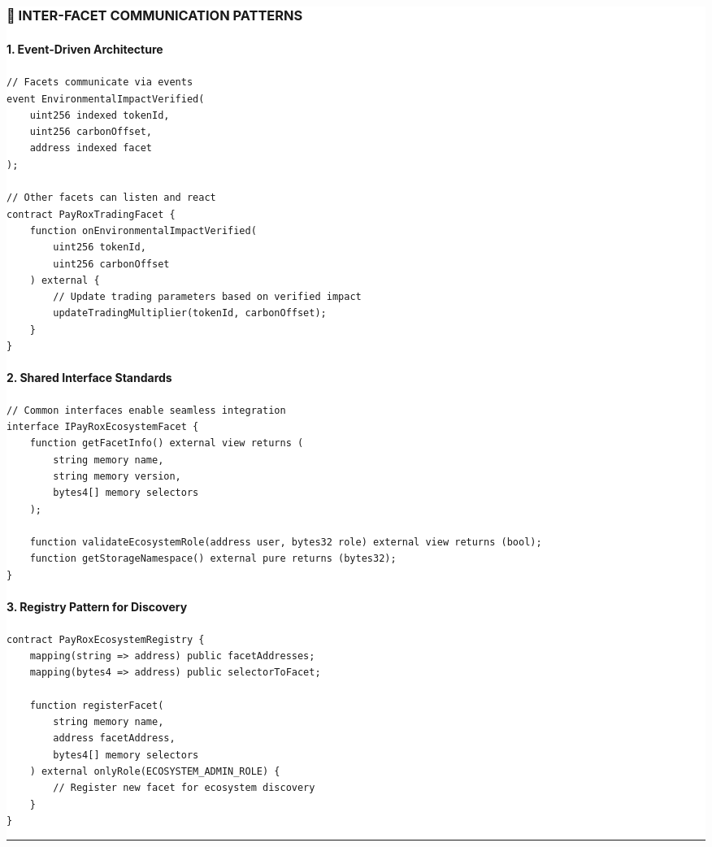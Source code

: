 ### 🔗 INTER-FACET COMMUNICATION PATTERNS

#### 1. **Event-Driven Architecture**
```solidity
// Facets communicate via events
event EnvironmentalImpactVerified(
    uint256 indexed tokenId,
    uint256 carbonOffset,
    address indexed facet
);

// Other facets can listen and react
contract PayRoxTradingFacet {
    function onEnvironmentalImpactVerified(
        uint256 tokenId,
        uint256 carbonOffset
    ) external {
        // Update trading parameters based on verified impact
        updateTradingMultiplier(tokenId, carbonOffset);
    }
}
```

#### 2. **Shared Interface Standards**
```solidity
// Common interfaces enable seamless integration
interface IPayRoxEcosystemFacet {
    function getFacetInfo() external view returns (
        string memory name,
        string memory version,
        bytes4[] memory selectors
    );
    
    function validateEcosystemRole(address user, bytes32 role) external view returns (bool);
    function getStorageNamespace() external pure returns (bytes32);
}
```

#### 3. **Registry Pattern for Discovery**
```solidity
contract PayRoxEcosystemRegistry {
    mapping(string => address) public facetAddresses;
    mapping(bytes4 => address) public selectorToFacet;
    
    function registerFacet(
        string memory name,
        address facetAddress,
        bytes4[] memory selectors
    ) external onlyRole(ECOSYSTEM_ADMIN_ROLE) {
        // Register new facet for ecosystem discovery
    }
}
```

---